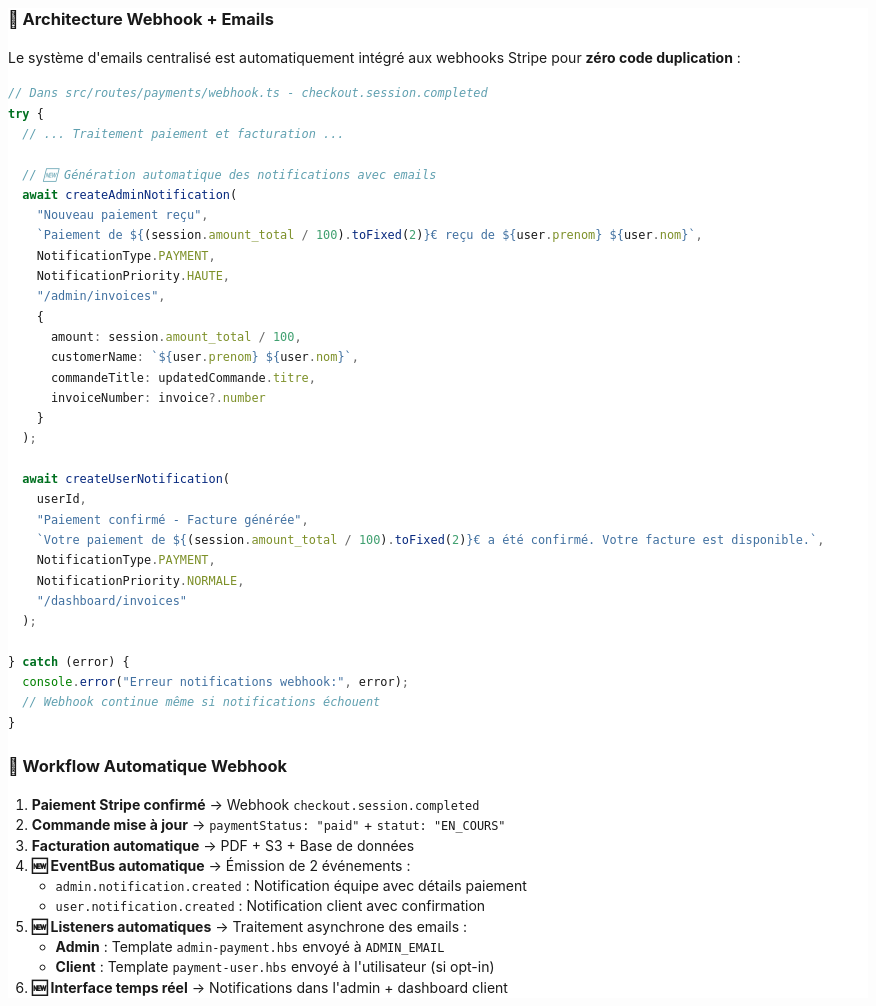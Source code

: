 ### **🎯 Architecture Webhook + Emails**

Le système d'emails centralisé est automatiquement intégré aux webhooks Stripe pour **zéro code duplication** :

```typescript
// Dans src/routes/payments/webhook.ts - checkout.session.completed
try {
  // ... Traitement paiement et facturation ...

  // 🆕 Génération automatique des notifications avec emails
  await createAdminNotification(
    "Nouveau paiement reçu",
    `Paiement de ${(session.amount_total / 100).toFixed(2)}€ reçu de ${user.prenom} ${user.nom}`,
    NotificationType.PAYMENT,
    NotificationPriority.HAUTE,
    "/admin/invoices",
    {
      amount: session.amount_total / 100,
      customerName: `${user.prenom} ${user.nom}`,
      commandeTitle: updatedCommande.titre,
      invoiceNumber: invoice?.number
    }
  );

  await createUserNotification(
    userId,
    "Paiement confirmé - Facture générée",
    `Votre paiement de ${(session.amount_total / 100).toFixed(2)}€ a été confirmé. Votre facture est disponible.`,
    NotificationType.PAYMENT,
    NotificationPriority.NORMALE,
    "/dashboard/invoices"
  );

} catch (error) {
  console.error("Erreur notifications webhook:", error);
  // Webhook continue même si notifications échouent
}
```

### **🔄 Workflow Automatique Webhook**

1. **Paiement Stripe confirmé** → Webhook `checkout.session.completed`
2. **Commande mise à jour** → `paymentStatus: "paid"` + `statut: "EN_COURS"`
3. **Facturation automatique** → PDF + S3 + Base de données
4. **🆕 EventBus automatique** → Émission de 2 événements :
   - `admin.notification.created` : Notification équipe avec détails paiement
   - `user.notification.created` : Notification client avec confirmation
5. **🆕 Listeners automatiques** → Traitement asynchrone des emails :
   - **Admin** : Template `admin-payment.hbs` envoyé à `ADMIN_EMAIL`
   - **Client** : Template `payment-user.hbs` envoyé à l'utilisateur (si opt-in)
6. **🆕 Interface temps réel** → Notifications dans l'admin + dashboard client
